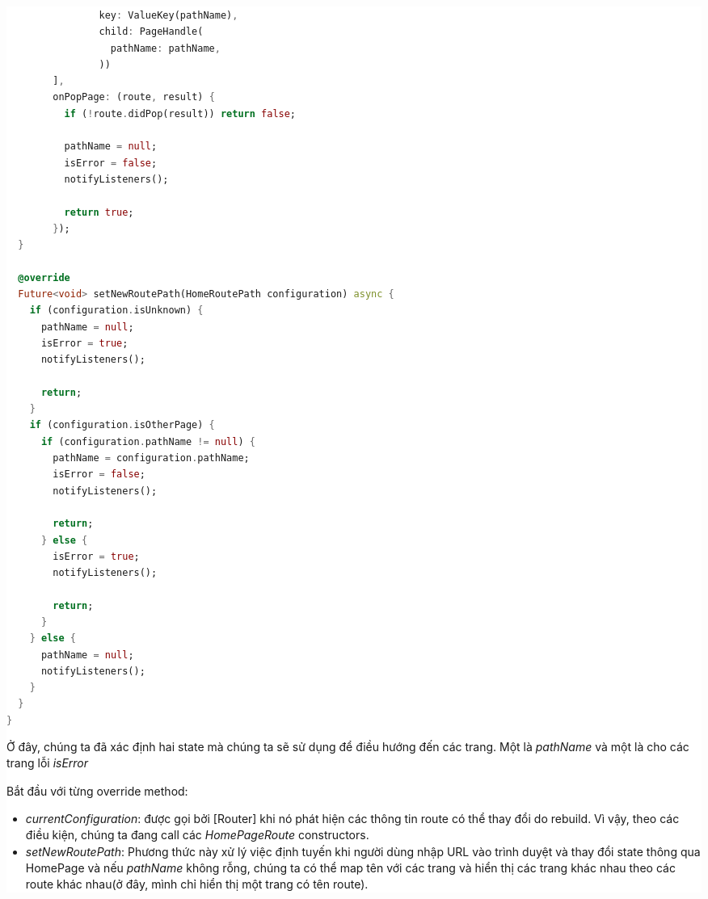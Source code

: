 ```dart
                key: ValueKey(pathName),
                child: PageHandle(
                  pathName: pathName,
                ))
        ],
        onPopPage: (route, result) {
          if (!route.didPop(result)) return false;

          pathName = null;
          isError = false;
          notifyListeners();

          return true;
        });
  }

  @override
  Future<void> setNewRoutePath(HomeRoutePath configuration) async {
    if (configuration.isUnknown) {
      pathName = null;
      isError = true;
      notifyListeners();

      return;
    }
    if (configuration.isOtherPage) {
      if (configuration.pathName != null) {
        pathName = configuration.pathName;
        isError = false;
        notifyListeners();

        return;
      } else {
        isError = true;
        notifyListeners();

        return;
      }
    } else {
      pathName = null;
      notifyListeners();
    }
  }
}
```

Ở đây, chúng ta đã xác định hai state mà chúng ta sẽ sử dụng để điều hướng đến các trang. Một là _pathName_ và một là cho các trang lỗi _isError_

Bắt đầu với từng override method:

- _currentConfiguration_: được gọi bởi [Router] khi nó phát hiện các thông tin route có thể thay đổi do rebuild. Vì vậy, theo các điều kiện, chúng ta đang call các _HomePageRoute_ constructors.
- _setNewRoutePath_: Phương thức này xử lý việc định tuyến khi người dùng nhập URL vào trình duyệt và thay đổi state thông qua HomePage và nếu _pathName_ không rỗng, chúng ta có thể map tên với các trang và hiển thị các trang khác nhau theo các route khác nhau(ở đây, mình chỉ hiển thị một trang có tên route).
